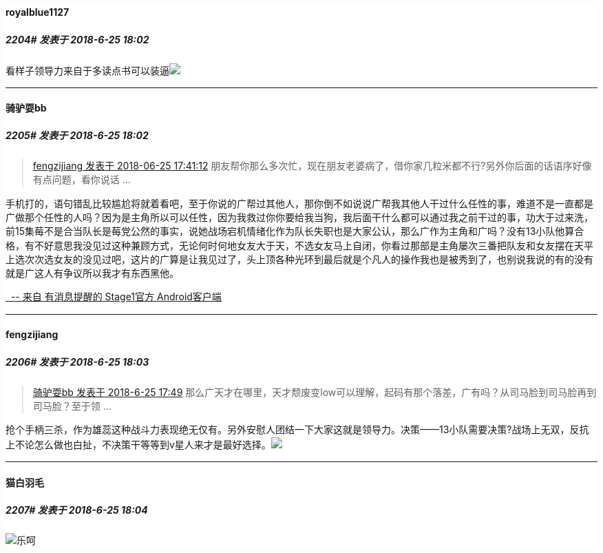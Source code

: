 ####  royalblue1127  
##### 2204#       发表于 2018-6-25 18:02




看样子领导力来自于多读点书可以装逼<img src="https://static.saraba1st.com/image/smiley/face2017/067.png" referrerpolicy="no-referrer">







-----

####  骑驴耍bb  
##### 2205#       发表于 2018-6-25 18:02



<blockquote><a href="httphttps://bbs.saraba1st.com/2b/forum.php?mod=redirect&amp;goto=findpost&amp;pid=40111975&amp;ptid=1716738" target="_blank">fengzijiang 发表于 2018-06-25 17:41:12</a>
朋友帮你那么多次忙，现在朋友老婆病了，借你家几粒米都不行?另外你后面的话语序好像有点问题，看你说话 ...</blockquote>手机打的，语句错乱比较尴尬将就着看吧，至于你说的广帮过其他人，那你倒不如说说广帮我其他人干过什么任性的事，难道不是一直都是广做那个任性的人吗？因为是主角所以可以任性，因为我救过你你要给我当狗，我后面干什么都可以通过我之前干过的事，功大于过来洗，前15集莓不是合当队长是莓党公然的事实，说她战场宕机情绪化作为队长失职也是大家公认，那么广作为主角和广吗？没有13小队他算合格，有不好意思我没见过这种兼顾方式，无论何时何地女友大于天，不选女友马上自闭，你看过那部是主角屡次三番把队友和女友摆在天平上选次次选女友的没见过吧，这片的广算是让我见过了，头上顶各种光环到最后就是个凡人的操作我也是被秀到了，也别说我说的有的没有就是广这人有争议所以我才有东西黑他。

[  -- 来自 有消息提醒的 Stage1官方 Android客户端](https://www.coolapk.com/apk/140634)







-----

####  fengzijiang  
##### 2206#       发表于 2018-6-25 18:03



<blockquote><a href="httphttps://bbs.saraba1st.com/2b/forum.php?mod=redirect&amp;goto=findpost&amp;pid=40112060&amp;ptid=1716738" target="_blank">骑驴耍bb 发表于 2018-6-25 17:49</a>
那么广天才在哪里，天才颓废变low可以理解，起码有那个落差，广有吗？从司马脸到司马脸再到司马脸？至于领 ...</blockquote>
抢个手柄三杀，作为雄蕊这种战斗力表现绝无仅有。另外安慰人团结一下大家这就是领导力。决策——13小队需要决策?战场上无双，反抗上不论怎么做也白扯，不决策干等等到v星人来才是最好选择。<img src="https://static.saraba1st.com/image/smiley/face2017/035.png" referrerpolicy="no-referrer">







-----

####  猫白羽毛  
##### 2207#       发表于 2018-6-25 18:04



<img src="https://static.saraba1st.com/image/smiley/face2017/065.png" referrerpolicy="no-referrer">乐呵
